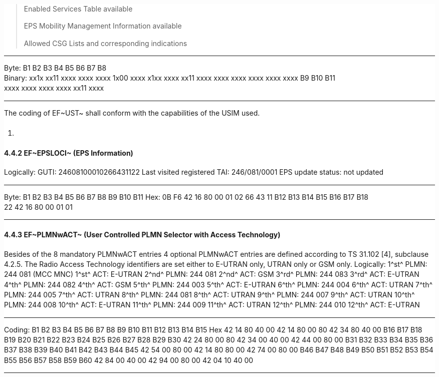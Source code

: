 > Enabled Services Table available
>
> EPS Mobility Management Information available
>
> Allowed CSG Lists and corresponding indications
* * *
Byte: B1 B2 B3 B4 B5 B6 B7 B8  
Binary: xx1x xx11 xxxx xxxx xxxx 1x00 xxxx x1xx xxxx xx11 xxxx xxxx xxxx xxxx
xxxx xxxx
            B9          B10         B11                                                                              
            xxxx xxxx   xxxx xxxx   xx11 xxxx
* * *
The coding of EF~UST~ shall conform with the capabilities of the USIM used.
  1. #### 
#### 4.4.2 EF~EPSLOCI~ (EPS Information)
Logically: GUTI: 24608100010266431122
Last visited registered TAI: 246/081/0001
EPS update status: not updated
* * *
Byte: B1 B2 B3 B4 B5 B6 B7 B8 B9 B10 B11 Hex: 0B F6 42 16 80 00 01 02 66 43 11
          B12   B13   B14   B15   B16   B17   B18                   
          22    42    16    80    00    01    01
* * *
#### 4.4.3 EF~PLMNwACT~ (User Controlled PLMN Selector with Access Technology)
Besides of the 8 mandatory PLMNwACT entries 4 optional PLMNwACT entries are
defined according to TS 31.102 [4], subclause 4.2.5. The Radio Access
Technology identifiers are set either to E-UTRAN only, UTRAN only or GSM only.
Logically: 1^st^ PLMN: 244 081 (MCC MNC)
1^st^ ACT: E-UTRAN
2^nd^ PLMN: 244 081
2^nd^ ACT: GSM
3^rd^ PLMN: 244 083
3^rd^ ACT: E-UTRAN
4^th^ PLMN: 244 082
4^th^ ACT: GSM
5^th^ PLMN: 244 003
5^th^ ACT: E-UTRAN
6^th^ PLMN: 244 004
6^th^ ACT: UTRAN
7^th^ PLMN: 244 005
7^th^ ACT: UTRAN
8^th^ PLMN: 244 081
8^th^ ACT: UTRAN
9^th^ PLMN: 244 007
9^th^ ACT: UTRAN
10^th^ PLMN: 244 008
10^th^ ACT: E-UTRAN
11^th^ PLMN: 244 009
11^th^ ACT: UTRAN
12^th^ PLMN: 244 010
12^th^ ACT: E-UTRAN
* * *
Coding: B1 B2 B3 B4 B5 B6 B7 B8 B9 B10 B11 B12 B13 B14 B15 Hex 42 14 80 40 00
42 14 80 00 80 42 34 80 40 00
            B16   B17   B18   B19   B20   B21   B22   B23   B24   B25   B26   B27   B28   B29   B30
            42    24    80    00    80    42    34    00    40    00    42    44    00    80    00
            B31   B32   B33   B34   B35   B36   B37   B38   B39   B40   B41   B42   B43   B44   B45
            42    54    00    80    00    42    14    80    80    00    42    74    00    80    00
            B46   B47   B48   B49   B50   B51   B52   B53   B54   B55   B56   B57   B58   B59   B60
            42    84    00    40    00    42    94    00    80    00    42    04    10    40    00
* * *